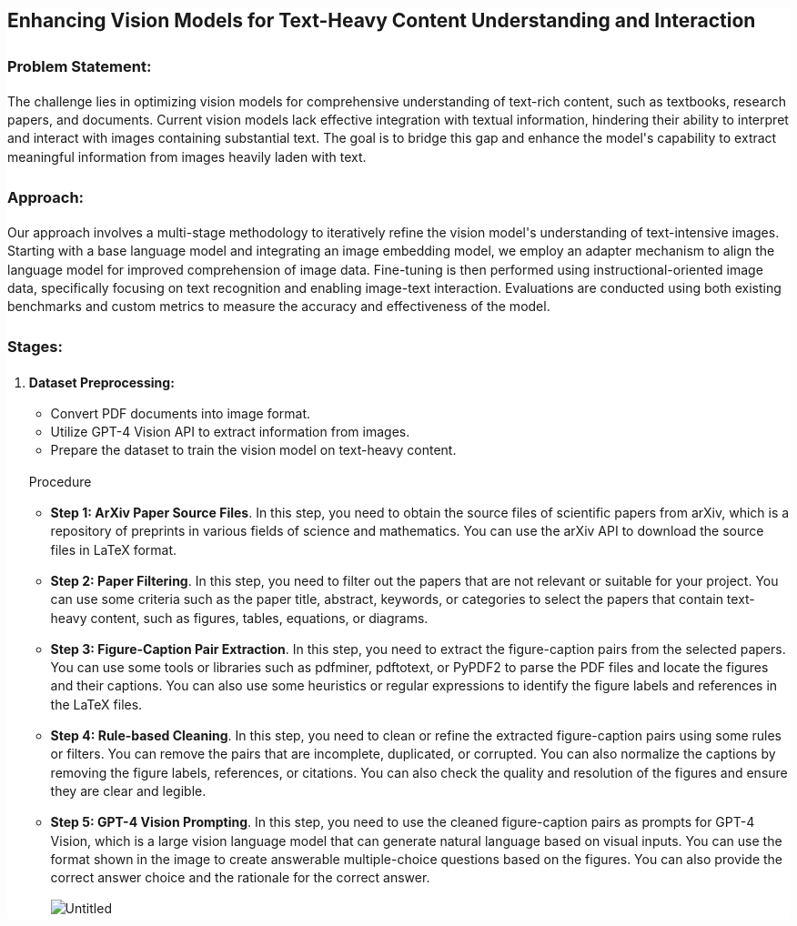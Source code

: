 ## Enhancing Vision Models for Text-Heavy Content Understanding and Interaction

### Problem Statement:

The challenge lies in optimizing vision models for comprehensive understanding of text-rich content, such as textbooks, research papers, and documents. Current vision models lack effective integration with textual information, hindering their ability to interpret and interact with images containing substantial text. The goal is to bridge this gap and enhance the model's capability to extract meaningful information from images heavily laden with text.

### Approach:

Our approach involves a multi-stage methodology to iteratively refine the vision model's understanding of text-intensive images. Starting with a base language model and integrating an image embedding model, we employ an adapter mechanism to align the language model for improved comprehension of image data. Fine-tuning is then performed using instructional-oriented image data, specifically focusing on text recognition and enabling image-text interaction. Evaluations are conducted using both existing benchmarks and custom metrics to measure the accuracy and effectiveness of the model.

### Stages:

1. **Dataset Preprocessing:**
    - Convert PDF documents into image format.
    - Utilize GPT-4 Vision API to extract information from images.
    - Prepare the dataset to train the vision model on text-heavy content.
    
    Procedure
    
    - **Step 1: ArXiv Paper Source Files**. In this step, you need to obtain the source files of scientific papers from arXiv, which is a repository of preprints in various fields of science and mathematics. You can use the arXiv API to download the source files in LaTeX format.
    - **Step 2: Paper Filtering**. In this step, you need to filter out the papers that are not relevant or suitable for your project. You can use some criteria such as the paper title, abstract, keywords, or categories to select the papers that contain text-heavy content, such as figures, tables, equations, or diagrams.
    - **Step 3: Figure-Caption Pair Extraction**. In this step, you need to extract the figure-caption pairs from the selected papers. You can use some tools or libraries such as pdfminer, pdftotext, or PyPDF2 to parse the PDF files and locate the figures and their captions. You can also use some heuristics or regular expressions to identify the figure labels and references in the LaTeX files.
    - **Step 4: Rule-based Cleaning**. In this step, you need to clean or refine the extracted figure-caption pairs using some rules or filters. You can remove the pairs that are incomplete, duplicated, or corrupted. You can also normalize the captions by removing the figure labels, references, or citations. You can also check the quality and resolution of the figures and ensure they are clear and legible.
    - **Step 5: GPT-4 Vision Prompting**. In this step, you need to use the cleaned figure-caption pairs as prompts for GPT-4 Vision, which is a large vision language model that can generate natural language based on visual inputs. You can use the format shown in the image to create answerable multiple-choice questions based on the figures. You can also provide the correct answer choice and the rationale for the correct answer.
        
        ![Untitled](https://prod-files-secure.s3.us-west-2.amazonaws.com/97859362-02bd-4d74-abc1-b66ffcf4d0ad/e5cdccd4-090c-4645-9e33-b63932172726/Untitled.png)
        